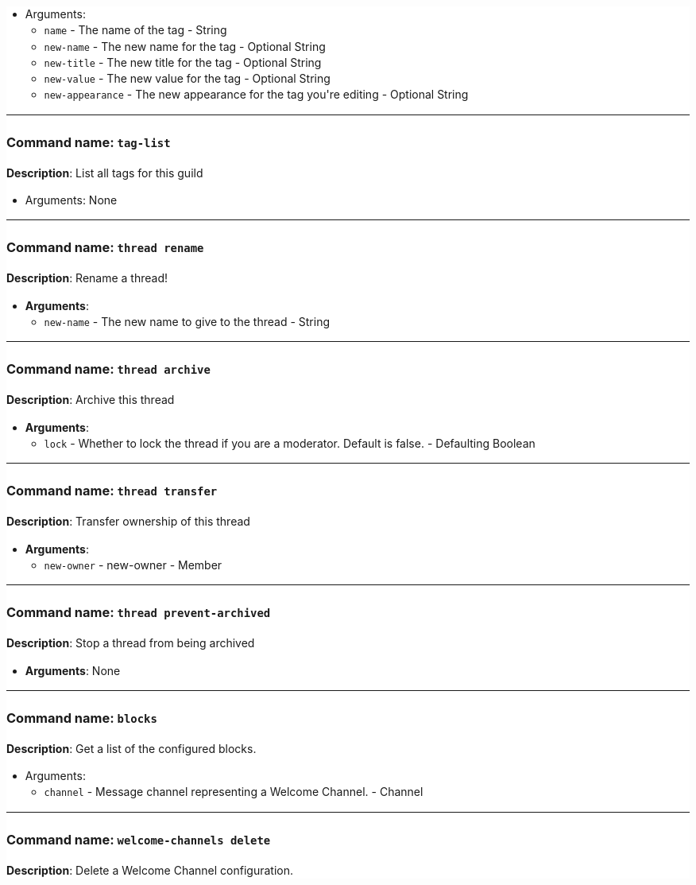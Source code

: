 * Arguments:
	* `name` - The name of the tag - String
	* `new-name` - The new name for the tag - Optional String
	* `new-title` - The new title for the tag - Optional String
	* `new-value` - The new value for the tag - Optional String
	* `new-appearance` - The new appearance for the tag you're editing - Optional String

---
### Command name: `tag-list`
**Description**: List all tags for this guild

* Arguments:
None
---
### Command name: `thread rename`
**Description**: Rename a thread!

* **Arguments**:
	* `new-name` - The new name to give to the thread - String

---
### Command name: `thread archive`
**Description**: Archive this thread

* **Arguments**:
	* `lock` - Whether to lock the thread if you are a moderator. Default is false. - Defaulting Boolean

---
### Command name: `thread transfer`
**Description**: Transfer ownership of this thread

* **Arguments**:
	* `new-owner` - new-owner - Member

---
### Command name: `thread prevent-archived`
**Description**: Stop a thread from being archived

* **Arguments**:
None
---
### Command name: `blocks`
**Description**: Get a list of the configured blocks.

* Arguments:
	* `channel` - Message channel representing a Welcome Channel. - Channel

---
### Command name: `welcome-channels delete`
**Description**: Delete a Welcome Channel configuration.
